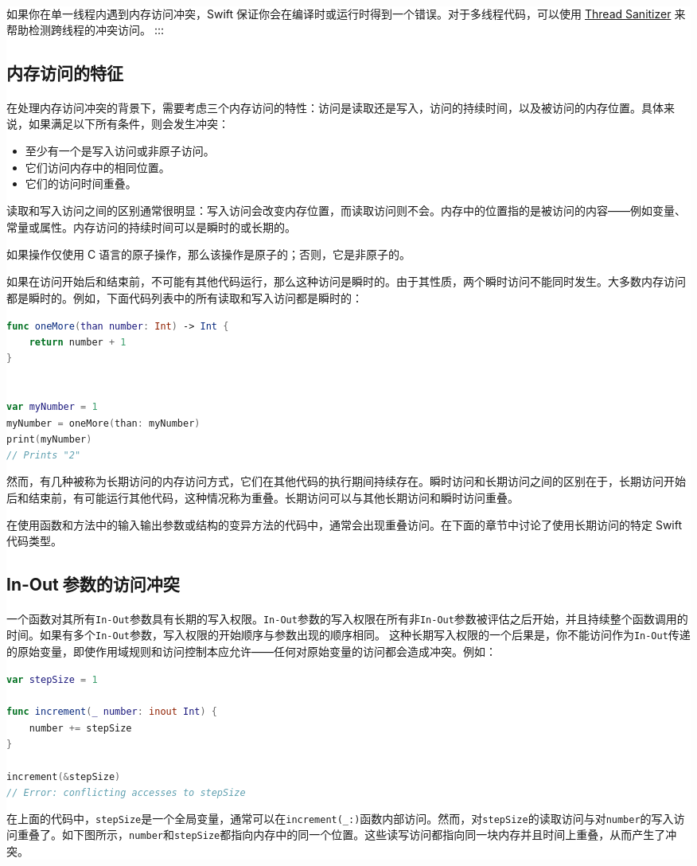 如果你在单一线程内遇到内存访问冲突，Swift 保证你会在编译时或运行时得到一个错误。对于多线程代码，可以使用 [Thread Sanitizer](https://developer.apple.com/documentation/xcode/diagnosing-memory-thread-and-crash-issues-early) 来帮助检测跨线程的冲突访问。
:::

## 内存访问的特征

在处理内存访问冲突的背景下，需要考虑三个内存访问的特性：访问是读取还是写入，访问的持续时间，以及被访问的内存位置。具体来说，如果满足以下所有条件，则会发生冲突：

- 至少有一个是写入访问或非原子访问。
- 它们访问内存中的相同位置。
- 它们的访问时间重叠。

读取和写入访问之间的区别通常很明显：写入访问会改变内存位置，而读取访问则不会。内存中的位置指的是被访问的内容——例如变量、常量或属性。内存访问的持续时间可以是瞬时的或长期的。

如果操作仅使用 C 语言的原子操作，那么该操作是原子的；否则，它是非原子的。

如果在访问开始后和结束前，不可能有其他代码运行，那么这种访问是瞬时的。由于其性质，两个瞬时访问不能同时发生。大多数内存访问都是瞬时的。例如，下面代码列表中的所有读取和写入访问都是瞬时的：

```swift
func oneMore(than number: Int) -> Int {
    return number + 1
}


var myNumber = 1
myNumber = oneMore(than: myNumber)
print(myNumber)
// Prints "2"
```

然而，有几种被称为长期访问的内存访问方式，它们在其他代码的执行期间持续存在。瞬时访问和长期访问之间的区别在于，长期访问开始后和结束前，有可能运行其他代码，这种情况称为重叠。长期访问可以与其他长期访问和瞬时访问重叠。

在使用函数和方法中的输入输出参数或结构的变异方法的代码中，通常会出现重叠访问。在下面的章节中讨论了使用长期访问的特定 Swift 代码类型。

## In-Out 参数的访问冲突


一个函数对其所有`In-Out`参数具有长期的写入权限。`In-Out`参数的写入权限在所有非`In-Out`参数被评估之后开始，并且持续整个函数调用的时间。如果有多个`In-Out`参数，写入权限的开始顺序与参数出现的顺序相同。
这种长期写入权限的一个后果是，你不能访问作为`In-Out`传递的原始变量，即使作用域规则和访问控制本应允许——任何对原始变量的访问都会造成冲突。例如：

```swift
var stepSize = 1

func increment(_ number: inout Int) {
    number += stepSize
}

increment(&stepSize)
// Error: conflicting accesses to stepSize
```

在上面的代码中，`stepSize`是一个全局变量，通常可以在`increment(_:)`函数内部访问。然而，对`stepSize`的读取访问与对`number`的写入访问重叠了。如下图所示，`number`和`stepSize`都指向内存中的同一个位置。这些读写访问都指向同一块内存并且时间上重叠，从而产生了冲突。
